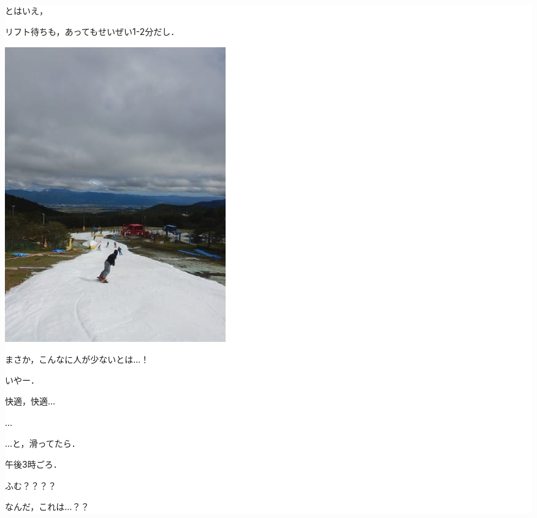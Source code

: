 


とはいえ，


リフト待ちも，あってもせいぜい1-2分だし．




![267fe6d8bbb2e438b69d34ba60fdb304.jpg](images/267fe6d8bbb2e438b69d34ba60fdb304.jpg)




まさか，こんなに人が少ないとは…！


いやー．


快適，快適…


…


…と，滑ってたら．


午後3時ごろ．


ふむ？？？？


なんだ，これは…？？

